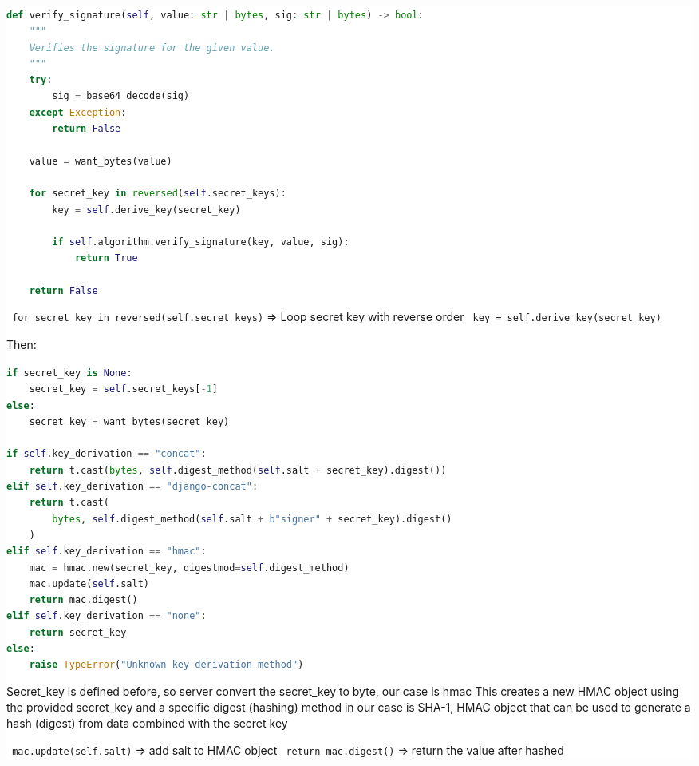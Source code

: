 ```python
def verify_signature(self, value: str | bytes, sig: str | bytes) -> bool:
    """
    Verifies the signature for the given value.
    """
    try:
        sig = base64_decode(sig)
    except Exception:
        return False

    value = want_bytes(value)

    for secret_key in reversed(self.secret_keys):
        key = self.derive_key(secret_key)

        if self.algorithm.verify_signature(key, value, sig):
            return True

    return False
```
`` for secret_key in reversed(self.secret_keys)``
=> Loop secret key with reverse order
`` key = self.derive_key(secret_key)``

Then:

```python
if secret_key is None:
    secret_key = self.secret_keys[-1]
else:
    secret_key = want_bytes(secret_key)

if self.key_derivation == "concat":
    return t.cast(bytes, self.digest_method(self.salt + secret_key).digest())
elif self.key_derivation == "django-concat":
    return t.cast(
        bytes, self.digest_method(self.salt + b"signer" + secret_key).digest()
    )
elif self.key_derivation == "hmac":
    mac = hmac.new(secret_key, digestmod=self.digest_method)
    mac.update(self.salt)
    return mac.digest()
elif self.key_derivation == "none":
    return secret_key
else:
    raise TypeError("Unknown key derivation method")
```
 
Secret_key is defined before, so server convert the secret_key to byte, our case is hmac
This creates a new HMAC object using the provided secret_key and a specific digest (hashing) method in our case is SHA-1, HMAC object that can be used to generate a hash (digest) from data combined with the secret key

`` mac.update(self.salt)`` => add salt to HMAC object
`` return mac.digest()``  =>  return the value after hashed
